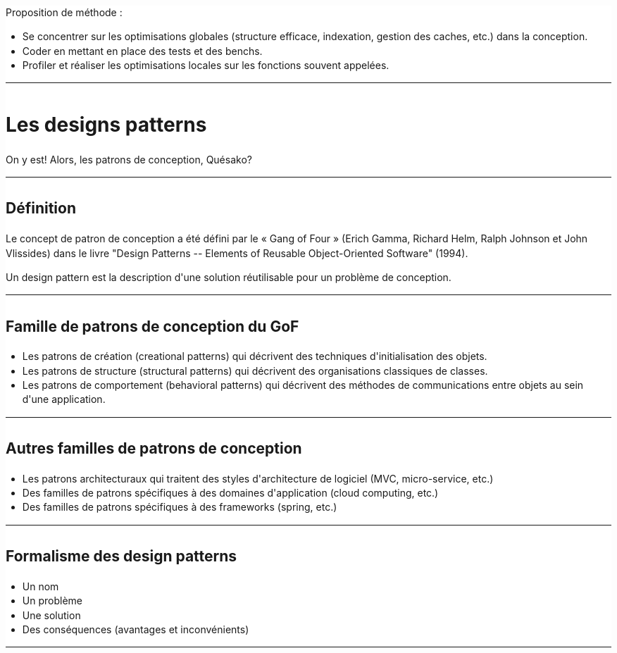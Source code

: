 Proposition de méthode :

* Se concentrer sur les optimisations globales (structure efficace, indexation, gestion des caches, etc.) dans la conception.
* Coder en mettant en place des tests et des benchs.
* Profiler et réaliser les optimisations locales sur les fonctions souvent appelées.

---

# Les designs patterns

On y est! Alors, les patrons de conception, Quésako?

---

## Définition

Le concept de patron de conception a été défini par le « Gang of Four » (Erich Gamma, Richard Helm, Ralph Johnson et John Vlissides) dans le livre "Design Patterns -- Elements of Reusable Object-Oriented Software" (1994).

Un design pattern est la description d'une solution réutilisable pour un problème de conception.

---

## Famille de patrons de conception du GoF

* Les patrons de création (creational patterns) qui décrivent des techniques
d'initialisation des objets.
* Les patrons de structure (structural patterns) qui décrivent des organisations
classiques de classes.
* Les patrons de comportement (behavioral patterns) qui décrivent des méthodes
de communications entre objets au sein d'une application.

---

## Autres familles de patrons de conception

* Les patrons architecturaux qui traitent des styles d'architecture de logiciel (MVC, micro-service, etc.)
* Des familles de patrons spécifiques à des domaines d'application (cloud computing, etc.)
* Des familles de patrons spécifiques à des frameworks (spring, etc.)

---

## Formalisme des design patterns

* Un nom
* Un problème
* Une solution
* Des conséquences (avantages et inconvénients)

---